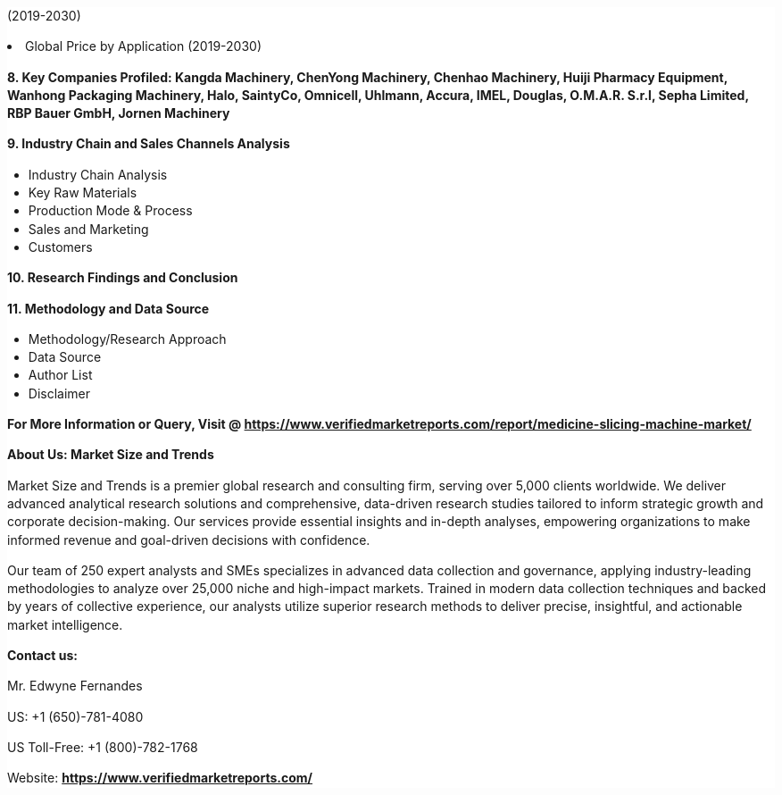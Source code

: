 (2019-2030)</li><li>Global Price by Application (2019-2030)</li></ul><p><strong>8. Key Companies Profiled: Kangda Machinery, ChenYong Machinery, Chenhao Machinery, Huiji Pharmacy Equipment, Wanhong Packaging Machinery, Halo, SaintyCo, Omnicell, Uhlmann, Accura, IMEL, Douglas, O.M.A.R. S.r.l, Sepha Limited, RBP Bauer GmbH, Jornen Machinery</strong></p><p><strong>9. Industry Chain and Sales Channels Analysis</strong></p><ul><li>Industry Chain Analysis</li><li>Key Raw Materials</li><li>Production Mode &amp; Process</li><li>Sales and Marketing</li><li>Customers</li></ul><p><strong>10. Research Findings and Conclusion</strong></p><p><strong>11. Methodology and Data Source</strong></p><ul><li>Methodology/Research Approach</li><li>Data Source</li><li>Author List</li><li>Disclaimer</li></ul></p><p><strong>For More Information or Query, Visit @ <a href="https://www.verifiedmarketreports.com/report/medicine-slicing-machine-market/">https://www.verifiedmarketreports.com/report/medicine-slicing-machine-market/</a></strong></p><p><strong>About Us: Market Size and Trends</strong></p><p>Market Size and Trends is a premier global research and consulting firm, serving over 5,000 clients worldwide. We deliver advanced analytical research solutions and comprehensive, data-driven research studies tailored to inform strategic growth and corporate decision-making. Our services provide essential insights and in-depth analyses, empowering organizations to make informed revenue and goal-driven decisions with confidence.</p><p>Our team of 250 expert analysts and SMEs specializes in advanced data collection and governance, applying industry-leading methodologies to analyze over 25,000 niche and high-impact markets. Trained in modern data collection techniques and backed by years of collective experience, our analysts utilize superior research methods to deliver precise, insightful, and actionable market intelligence.</p><p><strong>Contact us:</strong></p><p>Mr. Edwyne Fernandes</p><p>US: +1 (650)-781-4080</p><p>US Toll-Free: +1 (800)-782-1768</p><p>Website: <strong><a href="https://www.verifiedmarketreports.com/">https://www.verifiedmarketreports.com/</a></strong></p>
